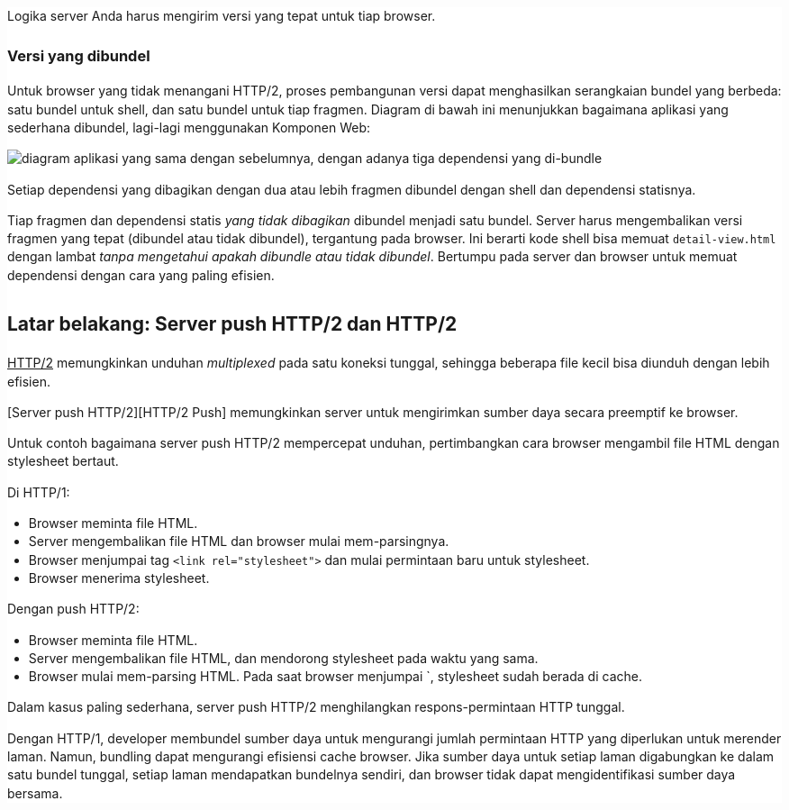 Logika server Anda harus mengirim versi yang tepat untuk tiap browser.

### Versi yang dibundel

Untuk browser yang tidak menangani HTTP/2, proses pembangunan versi dapat menghasilkan serangkaian
bundel yang berbeda: satu bundel untuk shell, dan satu bundel untuk tiap
fragmen. Diagram di bawah ini menunjukkan bagaimana aplikasi yang sederhana dibundel, lagi-lagi menggunakan
Komponen Web:

![diagram aplikasi yang sama dengan sebelumnya, dengan adanya tiga dependensi
yang di-bundle](images/app-build-bundles.png)

Setiap dependensi yang dibagikan dengan dua atau lebih fragmen dibundel dengan shell dan
dependensi statisnya.

Tiap fragmen dan dependensi statis _yang tidak dibagikan_ dibundel menjadi satu
bundel. Server harus mengembalikan versi fragmen yang tepat
(dibundel atau tidak dibundel), tergantung pada browser. Ini berarti kode shell
bisa memuat `detail-view.html` dengan lambat _tanpa mengetahui apakah dibundle
atau tidak dibundel_. Bertumpu pada server dan browser untuk memuat dependensi dengan
cara yang paling efisien.


## Latar belakang: Server push HTTP/2 dan HTTP/2

[HTTP/2] memungkinkan unduhan _multiplexed_ pada satu
koneksi tunggal, sehingga beberapa file kecil bisa diunduh dengan lebih efisien.

[Server push HTTP/2][HTTP/2 Push] memungkinkan server
untuk mengirimkan sumber daya secara preemptif ke browser.

Untuk contoh bagaimana server push HTTP/2 mempercepat unduhan, pertimbangkan cara
browser mengambil file HTML dengan stylesheet bertaut.

Di HTTP/1:

*   Browser meminta file HTML.
*   Server mengembalikan file HTML dan browser mulai mem-parsingnya.
*   Browser menjumpai tag `<link rel="stylesheet">` dan mulai permintaan
    baru untuk stylesheet.
*   Browser menerima stylesheet.

Dengan push HTTP/2:

*   Browser meminta file HTML.
*   Server mengembalikan file HTML, dan mendorong stylesheet pada
    waktu yang sama.
*   Browser mulai mem-parsing HTML. Pada saat browser menjumpai `<link
    rel="stylesheet">, stylesheet sudah berada di cache﻿.

Dalam kasus paling sederhana, server push HTTP/2 menghilangkan respons-permintaan
HTTP tunggal.

Dengan HTTP/1, developer membundel sumber daya untuk mengurangi jumlah permintaan
HTTP yang diperlukan untuk merender laman. Namun, bundling dapat mengurangi efisiensi
cache browser. Jika sumber daya untuk setiap laman digabungkan ke dalam satu
bundel tunggal, setiap laman mendapatkan bundelnya sendiri, dan browser tidak dapat mengidentifikasi sumber daya
bersama.


[HTTP/2]: /web/fundamentals/performance/http2/
[Petunjuk sumber daya]: https://developers.google.com/web/updates/2016/03/link-rel-preload
[Push HTTP/2]: /web/fundamentals/performance/http2/#server-push
